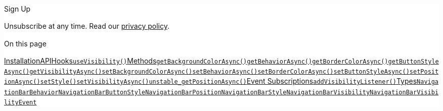 Sign Up

Unsubscribe at any time. Read our [privacy policy](https://expo.dev/privacy).

On this page

[Installation](/versions/v53.0.0/sdk/navigation-bar/#installation)[API](/versions/v53.0.0/sdk/navigation-bar/#api)[Hooks](/versions/v53.0.0/sdk/navigation-bar/#hooks)[`useVisibility()`](/versions/v53.0.0/sdk/navigation-bar/#usevisibility)[Methods](/versions/v53.0.0/sdk/navigation-bar/#methods)[`getBackgroundColorAsync()`](/versions/v53.0.0/sdk/navigation-bar/#navigationbargetbackgroundcolorasync)[`getBehaviorAsync()`](/versions/v53.0.0/sdk/navigation-bar/#navigationbargetbehaviorasync)[`getBorderColorAsync()`](/versions/v53.0.0/sdk/navigation-bar/#navigationbargetbordercolorasync)[`getButtonStyleAsync()`](/versions/v53.0.0/sdk/navigation-bar/#navigationbargetbuttonstyleasync)[`getVisibilityAsync()`](/versions/v53.0.0/sdk/navigation-bar/#navigationbargetvisibilityasync)[`setBackgroundColorAsync()`](/versions/v53.0.0/sdk/navigation-bar/#navigationbarsetbackgroundcolorasynccolor)[`setBehaviorAsync()`](/versions/v53.0.0/sdk/navigation-bar/#navigationbarsetbehaviorasyncbehavior)[`setBorderColorAsync()`](/versions/v53.0.0/sdk/navigation-bar/#navigationbarsetbordercolorasynccolor)[`setButtonStyleAsync()`](/versions/v53.0.0/sdk/navigation-bar/#navigationbarsetbuttonstyleasyncstyle)[`setPositionAsync()`](/versions/v53.0.0/sdk/navigation-bar/#navigationbarsetpositionasyncposition)[`setStyle()`](/versions/v53.0.0/sdk/navigation-bar/#navigationbarsetstylestyle)[`setVisibilityAsync()`](/versions/v53.0.0/sdk/navigation-bar/#navigationbarsetvisibilityasyncvisibility)[`unstable_getPositionAsync()`](/versions/v53.0.0/sdk/navigation-bar/#navigationbarunstable_getpositionasync)[Event Subscriptions](/versions/v53.0.0/sdk/navigation-bar/#event-subscriptions)[`addVisibilityListener()`](/versions/v53.0.0/sdk/navigation-bar/#navigationbaraddvisibilitylistenerlistener)[Types](/versions/v53.0.0/sdk/navigation-bar/#types)[`NavigationBarBehavior`](/versions/v53.0.0/sdk/navigation-bar/#navigationbarbehavior)[`NavigationBarButtonStyle`](/versions/v53.0.0/sdk/navigation-bar/#navigationbarbuttonstyle)[`NavigationBarPosition`](/versions/v53.0.0/sdk/navigation-bar/#navigationbarposition)[`NavigationBarStyle`](/versions/v53.0.0/sdk/navigation-bar/#navigationbarstyle)[`NavigationBarVisibility`](/versions/v53.0.0/sdk/navigation-bar/#navigationbarvisibility)[`NavigationBarVisibilityEvent`](/versions/v53.0.0/sdk/navigation-bar/#navigationbarvisibilityevent)